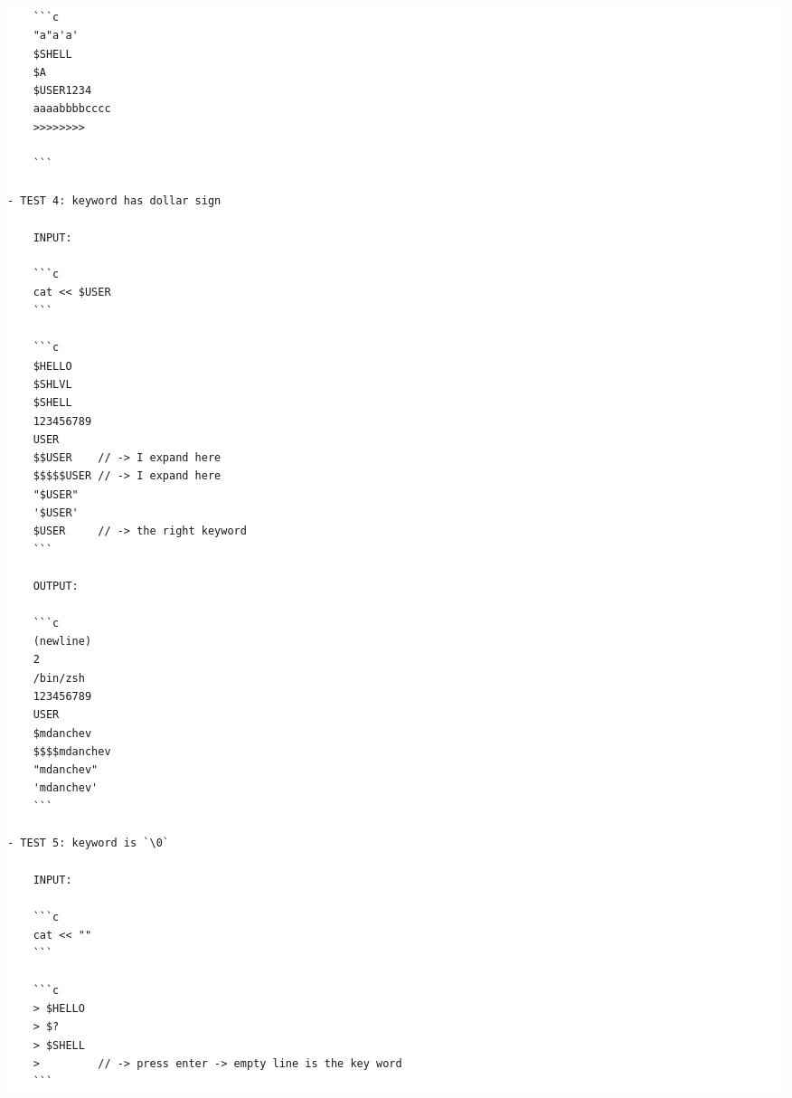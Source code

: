         ```c
        "a"a'a'
        $SHELL
        $A
        $USER1234
        aaaabbbbcccc
        >>>>>>>>
        
        ```
        
    - TEST 4: keyword has dollar sign
        
        INPUT:
        
        ```c
        cat << $USER
        ```
        
        ```c
        $HELLO
        $SHLVL
        $SHELL
        123456789
        USER
        $$USER    // -> I expand here
        $$$$$USER // -> I expand here
        "$USER"
        '$USER'
        $USER     // -> the right keyword
        ```
        
        OUTPUT:
        
        ```c
        (newline)
        2
        /bin/zsh
        123456789
        USER
        $mdanchev
        $$$$mdanchev
        "mdanchev"
        'mdanchev'
        ```
        
    - TEST 5: keyword is `\0`
        
        INPUT:
        
        ```c
        cat << ""
        ```
        
        ```c
        > $HELLO
        > $?
        > $SHELL
        >         // -> press enter -> empty line is the key word
        ```
        